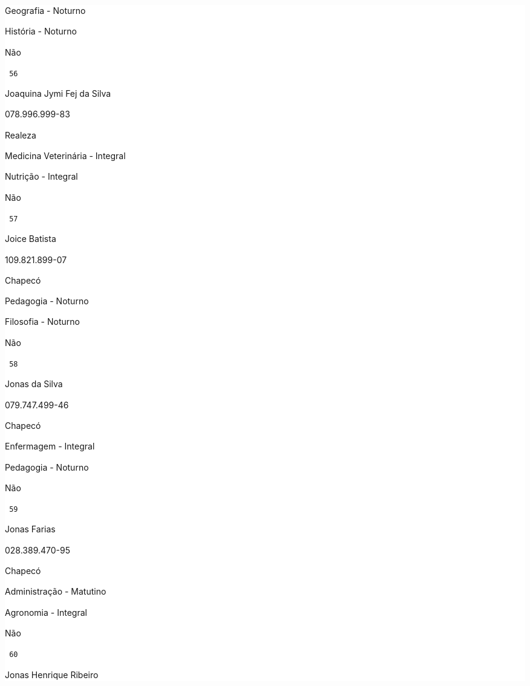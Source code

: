    Geografia - Noturno

   História - Noturno

   Não

     56

   Joaquina Jymi Fej da Silva

   078.996.999-83

   Realeza

   Medicina Veterinária - Integral

   Nutrição - Integral

   Não

     57

   Joice Batista

   109.821.899-07

   Chapecó

   Pedagogia - Noturno

   Filosofia - Noturno

   Não

     58

   Jonas da Silva

   079.747.499-46

   Chapecó

   Enfermagem - Integral

   Pedagogia - Noturno

   Não

     59

   Jonas Farias

   028.389.470-95

   Chapecó

   Administração - Matutino

   Agronomia - Integral

   Não

     60

   Jonas Henrique Ribeiro
